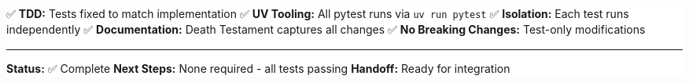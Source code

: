 ✅ **TDD:** Tests fixed to match implementation
✅ **UV Tooling:** All pytest runs via `uv run pytest`
✅ **Isolation:** Each test runs independently
✅ **Documentation:** Death Testament captures all changes
✅ **No Breaking Changes:** Test-only modifications

---

**Status:** ✅ Complete
**Next Steps:** None required - all tests passing
**Handoff:** Ready for integration
